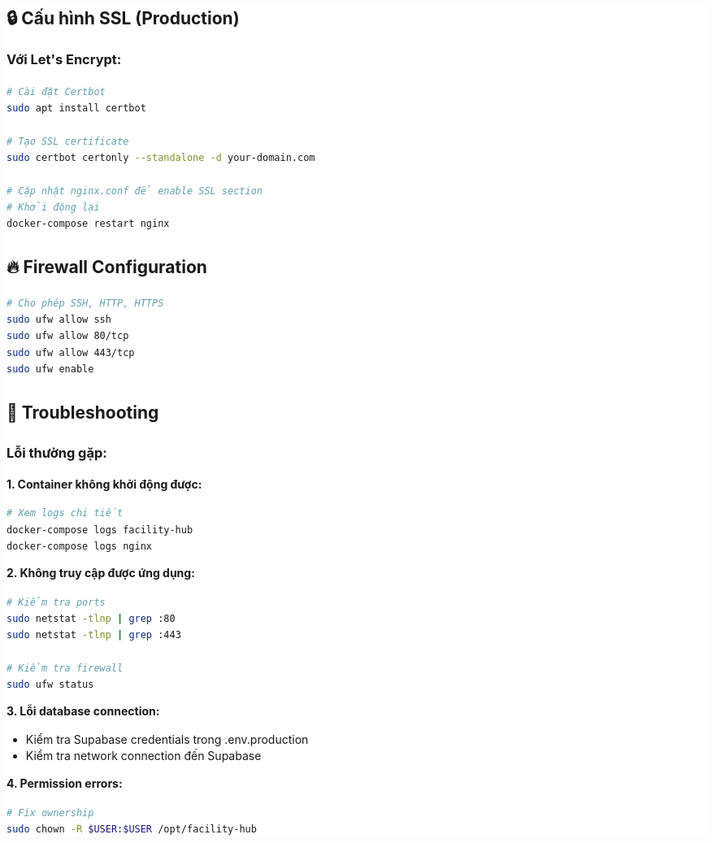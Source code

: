 ## 🔒 Cấu hình SSL (Production)

### Với Let's Encrypt:

```bash
# Cài đặt Certbot
sudo apt install certbot

# Tạo SSL certificate
sudo certbot certonly --standalone -d your-domain.com

# Cập nhật nginx.conf để enable SSL section
# Khởi động lại
docker-compose restart nginx
```

## 🔥 Firewall Configuration

```bash
# Cho phép SSH, HTTP, HTTPS
sudo ufw allow ssh
sudo ufw allow 80/tcp
sudo ufw allow 443/tcp
sudo ufw enable
```

## 🐛 Troubleshooting

### Lỗi thường gặp:

**1. Container không khởi động được:**
```bash
# Xem logs chi tiết
docker-compose logs facility-hub
docker-compose logs nginx
```

**2. Không truy cập được ứng dụng:**
```bash
# Kiểm tra ports
sudo netstat -tlnp | grep :80
sudo netstat -tlnp | grep :443

# Kiểm tra firewall
sudo ufw status
```

**3. Lỗi database connection:**
- Kiểm tra Supabase credentials trong .env.production
- Kiểm tra network connection đến Supabase

**4. Permission errors:**
```bash
# Fix ownership
sudo chown -R $USER:$USER /opt/facility-hub
```
